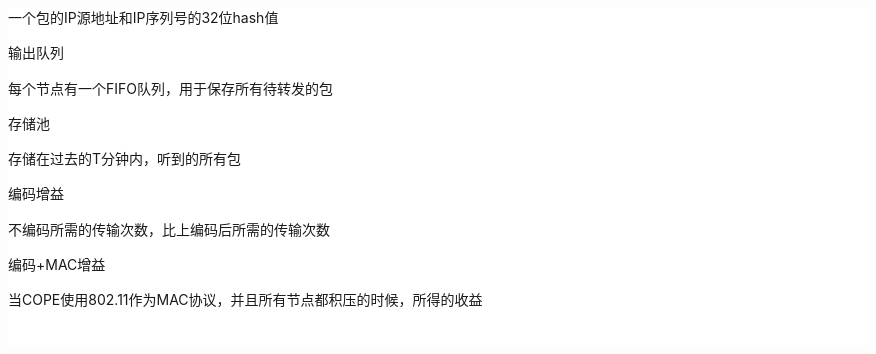   </td>
  <td style="width: 303.7pt; border-width: medium 1pt 1pt medium; border-style: none solid solid none; border-color: -moz-use-text-color windowtext windowtext -moz-use-text-color; padding: 0cm 5.4pt;" valign="top" width="405">
  <p class="MsoNormal"><span style="font-family: 宋体;">一个包的</span><span>IP</span><span style="font-family: 宋体;">源地址和</span><span>IP</span><span style="font-family: 宋体;">序列号的</span><span>32</span><span style="font-family: 宋体;">位</span><span>hash</span><span style="font-family: 宋体;">值</span></p>
  </td>
 </tr><tr><td style="width: 122.4pt; border-width: medium 1pt 1pt; border-style: none solid solid; border-color: -moz-use-text-color windowtext windowtext; padding: 0cm 5.4pt;" valign="top" width="163">
  <p class="MsoNormal"><span style="font-family: 宋体;">输出队列</span></p>
  </td>
  <td style="width: 303.7pt; border-width: medium 1pt 1pt medium; border-style: none solid solid none; border-color: -moz-use-text-color windowtext windowtext -moz-use-text-color; padding: 0cm 5.4pt;" valign="top" width="405">
  <p class="MsoNormal"><span style="font-family: 宋体;">每个节点有一个</span><span>FIFO</span><span style="font-family: 宋体;">队列，用于保存所有待转发的包</span></p>
  </td>
 </tr><tr><td style="width: 122.4pt; border-width: medium 1pt 1pt; border-style: none solid solid; border-color: -moz-use-text-color windowtext windowtext; padding: 0cm 5.4pt;" valign="top" width="163">
  <p class="MsoNormal"><span style="font-family: 宋体;">存储池</span></p>
  </td>
  <td style="width: 303.7pt; border-width: medium 1pt 1pt medium; border-style: none solid solid none; border-color: -moz-use-text-color windowtext windowtext -moz-use-text-color; padding: 0cm 5.4pt;" valign="top" width="405">
  <p class="MsoNormal"><span style="font-family: 宋体;">存储在过去的</span><span>T</span><span style="font-family: 宋体;">分钟内，听到的所有包</span></p>
  </td>
 </tr><tr><td style="width: 122.4pt; border-width: medium 1pt 1pt; border-style: none solid solid; border-color: -moz-use-text-color windowtext windowtext; padding: 0cm 5.4pt;" valign="top" width="163">
  <p class="MsoNormal"><span style="font-family: 宋体;">编码增益</span></p>
  </td>
  <td style="width: 303.7pt; border-width: medium 1pt 1pt medium; border-style: none solid solid none; border-color: -moz-use-text-color windowtext windowtext -moz-use-text-color; padding: 0cm 5.4pt;" valign="top" width="405">
  <p class="MsoNormal"><span style="font-family: 宋体;">不编码所需的传输次数，比上编码后所需的传输次数</span></p>
  </td>
 </tr><tr><td style="width: 122.4pt; border-width: medium 1pt 1pt; border-style: none solid solid; border-color: -moz-use-text-color windowtext windowtext; padding: 0cm 5.4pt;" valign="top" width="163">
  <p class="MsoNormal"><span style="font-family: 宋体;">编码</span><span>+MAC</span><span style="font-family: 宋体;">增益</span></p>
  </td>
  <td style="width: 303.7pt; border-width: medium 1pt 1pt medium; border-style: none solid solid none; border-color: -moz-use-text-color windowtext windowtext -moz-use-text-color; padding: 0cm 5.4pt;" valign="top" width="405">
  <p class="MsoNormal"><span style="font-family: 宋体;">当</span><span>COPE</span><span style="font-family: 宋体;">使用</span><span>802.11</span><span style="font-family: 宋体;">作为</span><span>MAC</span><span style="font-family: 宋体;">协议，并且所有节点都积压的时候，所得的收益</span></p>
  </td>
 </tr></tbody></table><p class="MsoNormal"><span> </span></p>
